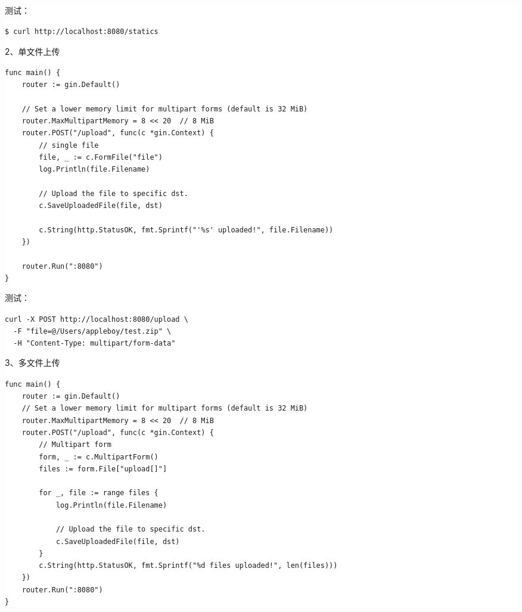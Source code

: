 测试：

```shell
$ curl http://localhost:8080/statics
```

2、单文件上传

```shell
func main() {
	router := gin.Default()
	
	// Set a lower memory limit for multipart forms (default is 32 MiB)
	router.MaxMultipartMemory = 8 << 20  // 8 MiB
	router.POST("/upload", func(c *gin.Context) {
		// single file
		file, _ := c.FormFile("file")
		log.Println(file.Filename)

		// Upload the file to specific dst.
		c.SaveUploadedFile(file, dst)

		c.String(http.StatusOK, fmt.Sprintf("'%s' uploaded!", file.Filename))
	})
	
	router.Run(":8080")
}
```

测试：

```shell
curl -X POST http://localhost:8080/upload \
  -F "file=@/Users/appleboy/test.zip" \
  -H "Content-Type: multipart/form-data"
```

3、多文件上传

```shell
func main() {
	router := gin.Default()
	// Set a lower memory limit for multipart forms (default is 32 MiB)
	router.MaxMultipartMemory = 8 << 20  // 8 MiB
	router.POST("/upload", func(c *gin.Context) {
		// Multipart form
		form, _ := c.MultipartForm()
		files := form.File["upload[]"]

		for _, file := range files {
			log.Println(file.Filename)

			// Upload the file to specific dst.
			c.SaveUploadedFile(file, dst)
		}
		c.String(http.StatusOK, fmt.Sprintf("%d files uploaded!", len(files)))
	})
	router.Run(":8080")
}
```
